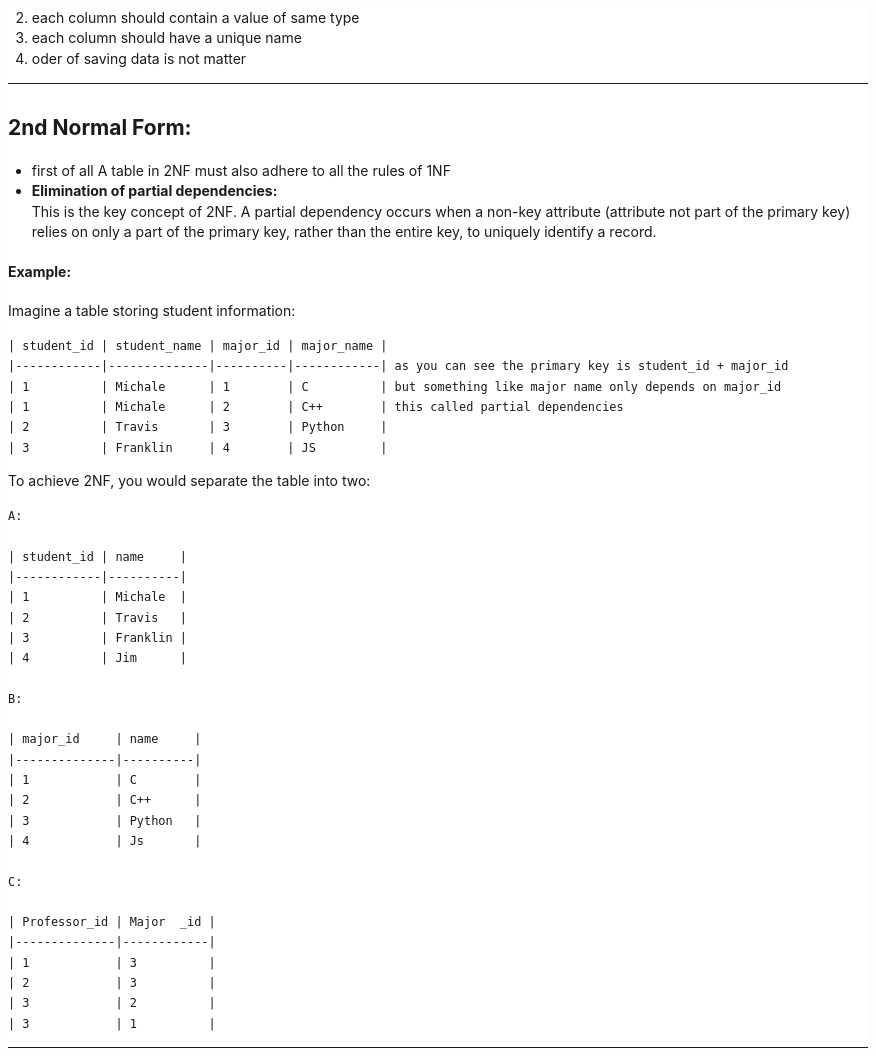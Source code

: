 2. each column should contain a value of same type
3. each column should have a unique name
4. oder of saving data is not matter
---

## 2nd Normal Form:
- first of all A table in 2NF must also adhere to all the rules of 1NF
- **Elimination of partial dependencies:** <br />
This is the key concept of 2NF. A partial dependency occurs when a non-key attribute 
(attribute not part of the primary key) relies on only a part of the primary key, rather than the entire key,
to uniquely identify a record.

#### Example:
Imagine a table storing student information:
```
| student_id | student_name | major_id | major_name |
|------------|--------------|----------|------------| as you can see the primary key is student_id + major_id
| 1          | Michale      | 1        | C          | but something like major name only depends on major_id
| 1          | Michale      | 2        | C++        | this called partial dependencies
| 2          | Travis       | 3        | Python     |
| 3          | Franklin     | 4        | JS         |
```
To achieve 2NF, you would separate the table into two:
```
A: 

| student_id | name     |
|------------|----------|
| 1          | Michale  |
| 2          | Travis   |
| 3          | Franklin |
| 4          | Jim      |

B: 

| major_id     | name     |
|--------------|----------|
| 1            | C        |
| 2            | C++      |
| 3            | Python   |
| 4            | Js       |

C: 

| Professor_id | Major  _id |
|--------------|------------|
| 1            | 3          |
| 2            | 3          |
| 3            | 2          |
| 3            | 1          |
```

---